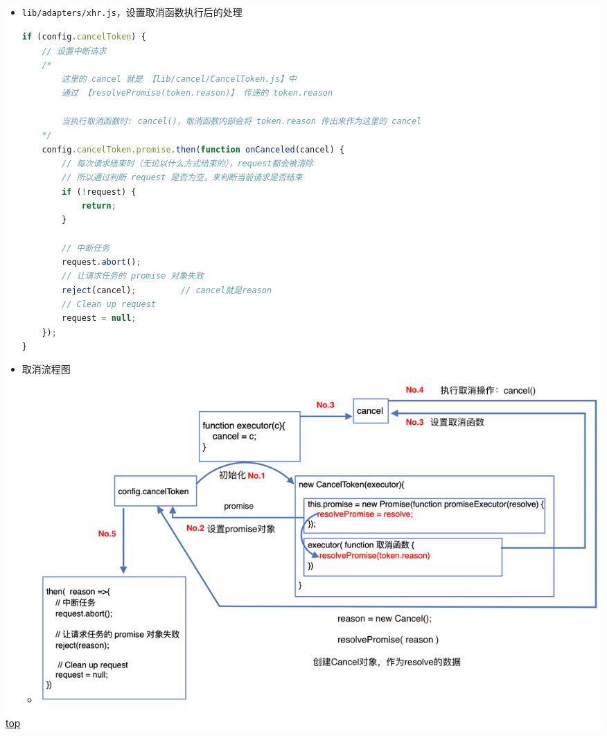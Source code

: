 - `lib/adapters/xhr.js`，设置取消函数执行后的处理
    ```js
    if (config.cancelToken) {
        // 设置中断请求
        /*
            这里的 cancel 就是 【lib/cancel/CancelToken.js】中
            通过 【resolvePromise(token.reason)】 传递的 token.reason

            当执行取消函数时: cancel()，取消函数内部会将 token.reason 传出来作为这里的 cancel
        */
        config.cancelToken.promise.then(function onCanceled(cancel) {
            // 每次请求结束时（无论以什么方式结束的），request都会被清除
            // 所以通过判断 request 是否为空，来判断当前请求是否结束
            if (!request) {
                return;
            }

            // 中断任务
            request.abort();
            // 让请求任务的 promise 对象失败
            reject(cancel);         // cancel就是reason
            // Clean up request
            request = null;
        });
    }

- 取消流程图
    - ![cancel_flow](imgs/cancel_flow.png)


[top](#catalog)